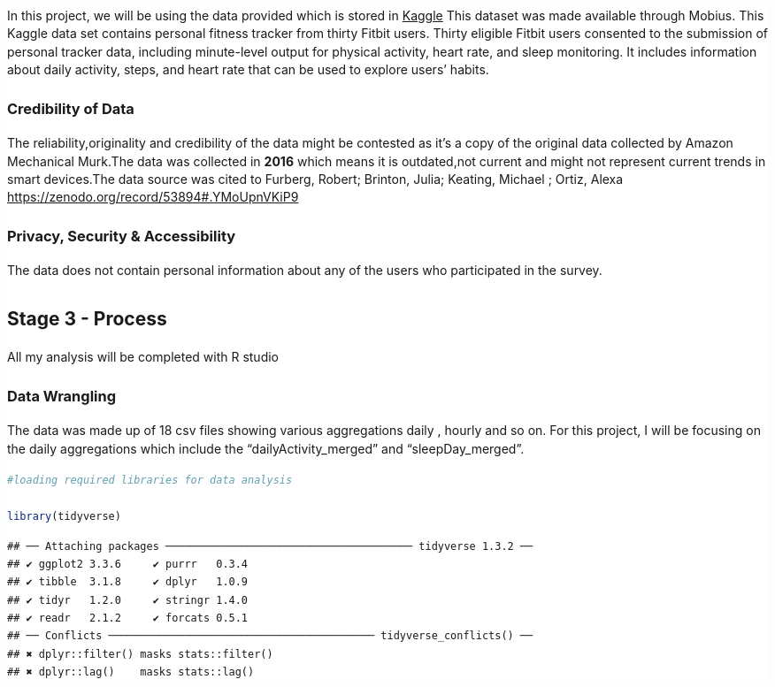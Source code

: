 In this project, we will be using the data provided which is stored in
[Kaggle](https://www.kaggle.com/datasets/arashnic/fitbit) This dataset
was made available through Mobius. This Kaggle data set contains
personal fitness tracker from thirty Fitbit users. Thirty eligible
Fitbit users consented to the submission of personal tracker data,
including minute-level output for physical activity, heart rate, and
sleep monitoring. It includes information about daily activity, steps,
and heart rate that can be used to explore users’ habits.

### Credibility of Data

The reliability,originality and credibility of the data might be
contested as it’s a copy of the original data collected by Amazon
Mechanical Murk.The data was collected in **2016** which means it is
outdated,not current and might not represent current trends in smart
devices.The data source was cited to Furberg, Robert; Brinton, Julia;
Keating, Michael ; Ortiz, Alexa
<https://zenodo.org/record/53894#.YMoUpnVKiP9>

### Privacy, Security & Accessibility

The data does not contain personal information about any of the users
who participated in the survey.

## Stage 3 - Process

All my analysis will be completed with R studio

### Data Wrangling

The data was made up of 18 csv files showing various aggregations daily
, hourly and so on. For this project, I will be focusing on the daily
aggregations which include the “dailyActivity_merged” and
“sleepDay_merged”.

``` r
#loading required libraries for data analysis

library(tidyverse)
```

    ## ── Attaching packages ─────────────────────────────────────── tidyverse 1.3.2 ──
    ## ✔ ggplot2 3.3.6     ✔ purrr   0.3.4
    ## ✔ tibble  3.1.8     ✔ dplyr   1.0.9
    ## ✔ tidyr   1.2.0     ✔ stringr 1.4.0
    ## ✔ readr   2.1.2     ✔ forcats 0.5.1
    ## ── Conflicts ────────────────────────────────────────── tidyverse_conflicts() ──
    ## ✖ dplyr::filter() masks stats::filter()
    ## ✖ dplyr::lag()    masks stats::lag()

